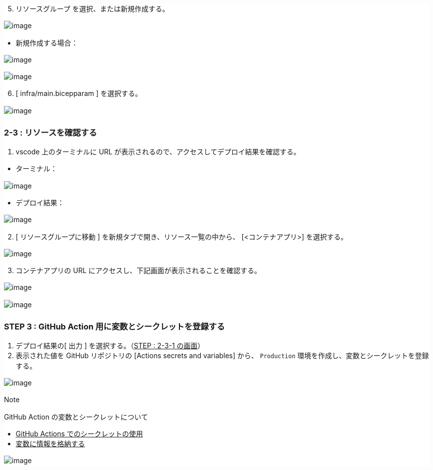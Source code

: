 5. リソースグループ を選択、または新規作成する。

![image](https://github.com/user-attachments/assets/da690ee8-23d4-44ff-aff8-5b0f6e8bfac0)

- 新規作成する場合：

![image](https://github.com/user-attachments/assets/88f8e70e-01c2-4895-a997-2ec30696d5ed)

![image](https://github.com/user-attachments/assets/fb68d3a1-4042-4d94-9bb5-78728d0ea3b4)

6. [ infra/main.bicepparam ] を選択する。

![image](https://github.com/user-attachments/assets/c8add64e-4f6e-46b5-a2d7-7e41273e6fb9)

### 2-3 : リソースを確認する

1. vscode 上のターミナルに URL が表示されるので、アクセスしてデプロイ結果を確認する。

- ターミナル：

![image](https://github.com/user-attachments/assets/92a4d546-e47a-459e-a563-b161203947d0)

- デプロイ結果：

![image](https://github.com/user-attachments/assets/9b0f821f-33f2-4fd9-b371-5cd53dc7a59a)

2. [ リソースグループに移動 ] を新規タブで開き、リソース一覧の中から、 [<コンテナアプリ>] を選択する。

![image](https://github.com/user-attachments/assets/9d9c703a-af4a-44e3-a9b7-d9b09d31f738)

3. コンテナアプリの URL にアクセスし、下記画面が表示されることを確認する。

![image](https://github.com/user-attachments/assets/dfd67818-eda4-4b49-841c-18f256f911fd)

![image](https://github.com/user-attachments/assets/854eb271-a42f-480c-964b-30d53d287eaa)

### STEP 3 : GitHub Action 用に変数とシークレットを登録する

1. デプロイ結果の[ 出力 ] を選択する。（[STEP : 2-3-1 の画面](https://github.com/nownaka/azure-container-apps-cicd-react-template#2-3--リソースを確認する)）
2. 表示された値を GitHub リポジトリの [Actions secrets and variables] から、 `Production` 環境を作成し、変数とシークレットを登録する。

![image](https://github.com/user-attachments/assets/702d2d5f-230d-4442-9039-fb6b420c2357)

> [!NOTE]
> GitHub Action の変数とシークレットについて
>
> - [GitHub Actions でのシークレットの使用](https://docs.github.com/ja/actions/security-for-github-actions/security-guides/using-secrets-in-github-actions)
> - [変数に情報を格納する](https://docs.github.com/ja/actions/writing-workflows/choosing-what-your-workflow-does/store-information-in-variables)

![image](https://github.com/user-attachments/assets/af08cc60-c387-4b4d-9cfd-5bcb74303667)

